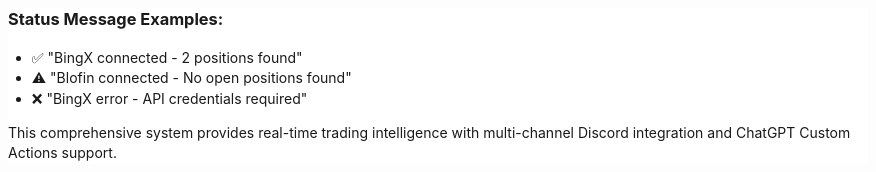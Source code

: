 ### Status Message Examples:
- ✅ "BingX connected - 2 positions found"
- ⚠️ "Blofin connected - No open positions found"
- ❌ "BingX error - API credentials required"

This comprehensive system provides real-time trading intelligence with multi-channel Discord integration and ChatGPT Custom Actions support.